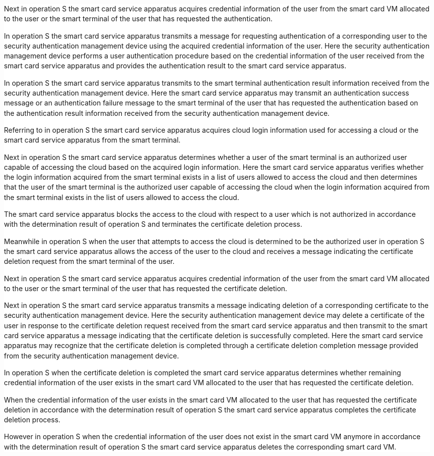 Next in operation S the smart card service apparatus acquires credential information of the user from the smart card VM allocated to the user or the smart terminal of the user that has requested the authentication.

In operation S the smart card service apparatus transmits a message for requesting authentication of a corresponding user to the security authentication management device using the acquired credential information of the user. Here the security authentication management device performs a user authentication procedure based on the credential information of the user received from the smart card service apparatus and provides the authentication result to the smart card service apparatus.

In operation S the smart card service apparatus transmits to the smart terminal authentication result information received from the security authentication management device. Here the smart card service apparatus may transmit an authentication success message or an authentication failure message to the smart terminal of the user that has requested the authentication based on the authentication result information received from the security authentication management device.

Referring to in operation S the smart card service apparatus acquires cloud login information used for accessing a cloud or the smart card service apparatus from the smart terminal.

Next in operation S the smart card service apparatus determines whether a user of the smart terminal is an authorized user capable of accessing the cloud based on the acquired login information. Here the smart card service apparatus verifies whether the login information acquired from the smart terminal exists in a list of users allowed to access the cloud and then determines that the user of the smart terminal is the authorized user capable of accessing the cloud when the login information acquired from the smart terminal exists in the list of users allowed to access the cloud.

The smart card service apparatus blocks the access to the cloud with respect to a user which is not authorized in accordance with the determination result of operation S and terminates the certificate deletion process.

Meanwhile in operation S when the user that attempts to access the cloud is determined to be the authorized user in operation S the smart card service apparatus allows the access of the user to the cloud and receives a message indicating the certificate deletion request from the smart terminal of the user.

Next in operation S the smart card service apparatus acquires credential information of the user from the smart card VM allocated to the user or the smart terminal of the user that has requested the certificate deletion.

Next in operation S the smart card service apparatus transmits a message indicating deletion of a corresponding certificate to the security authentication management device. Here the security authentication management device may delete a certificate of the user in response to the certificate deletion request received from the smart card service apparatus and then transmit to the smart card service apparatus a message indicating that the certificate deletion is successfully completed. Here the smart card service apparatus may recognize that the certificate deletion is completed through a certificate deletion completion message provided from the security authentication management device.

In operation S when the certificate deletion is completed the smart card service apparatus determines whether remaining credential information of the user exists in the smart card VM allocated to the user that has requested the certificate deletion.

When the credential information of the user exists in the smart card VM allocated to the user that has requested the certificate deletion in accordance with the determination result of operation S the smart card service apparatus completes the certificate deletion process.

However in operation S when the credential information of the user does not exist in the smart card VM anymore in accordance with the determination result of operation S the smart card service apparatus deletes the corresponding smart card VM.
